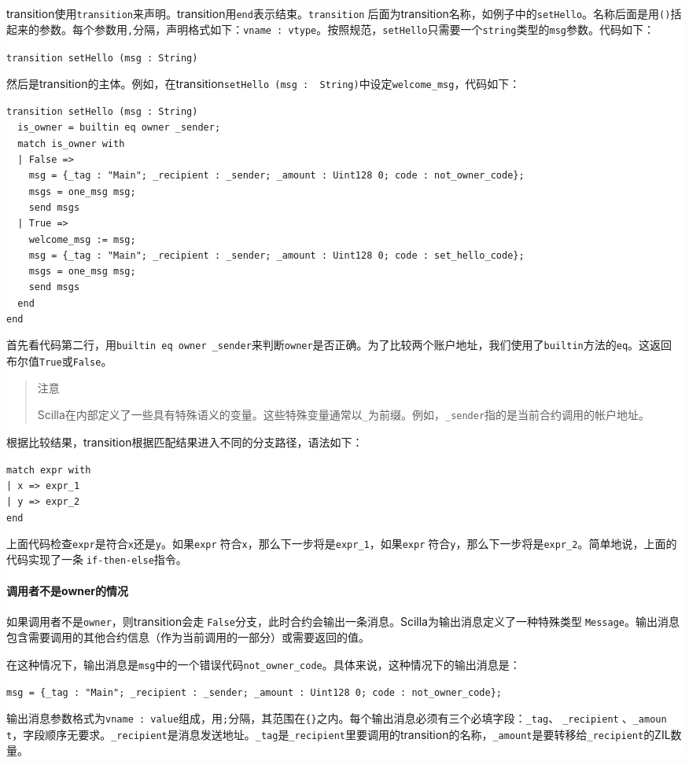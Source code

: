 transition使用`transition`来声明。transition用`end`表示结束。`transition` 后面为transition名称，如例子中的`setHello`。名称后面是用`()`括起来的参数。每个参数用`,`分隔，声明格式如下：`vname : vtype`。按照规范，`setHello`只需要一个`string`类型的`msg`参数。代码如下：

```
transition setHello (msg : String)
```

然后是transition的主体。例如，在transition`setHello (msg :  String)`中设定`welcome_msg`，代码如下：

```
transition setHello (msg : String)
  is_owner = builtin eq owner _sender;
  match is_owner with
  | False =>
    msg = {_tag : "Main"; _recipient : _sender; _amount : Uint128 0; code : not_owner_code};
    msgs = one_msg msg;
    send msgs
  | True =>
    welcome_msg := msg;
    msg = {_tag : "Main"; _recipient : _sender; _amount : Uint128 0; code : set_hello_code};
    msgs = one_msg msg;
    send msgs
  end
end
```

首先看代码第二行，用`builtin eq owner _sender`来判断`owner`是否正确。为了比较两个账户地址，我们使用了`builtin`方法的`eq`。这返回布尔值`True`或`False`。

> 注意
>
> Scilla在内部定义了一些具有特殊语义的变量。这些特殊变量通常以`_`为前缀。例如，`_sender`指的是当前合约调用的帐户地址。

根据比较结果，transition根据匹配结果进入不同的分支路径，语法如下：

```
match expr with
| x => expr_1
| y => expr_2
end
```

上面代码检查`expr`是符合`x`还是`y`。如果`expr` 符合`x`，那么下一步将是`expr_1`，如果`expr` 符合`y`，那么下一步将是`expr_2`。简单地说，上面的代码实现了一条 `if-then-else`指令。

#### 调用者不是owner的情况

如果调用者不是`owner`，则transition会走 `False`分支，此时合约会输出一条消息。Scilla为输出消息定义了一种特殊类型 `Message`。输出消息包含需要调用的其他合约信息（作为当前调用的一部分）或需要返回的值。

在这种情况下，输出消息是`msg`中的一个错误代码`not_owner_code`。具体来说，这种情况下的输出消息是：

```
msg = {_tag : "Main"; _recipient : _sender; _amount : Uint128 0; code : not_owner_code};
```

输出消息参数格式为`vname : value`组成，用`;`分隔，其范围在`{}`之内。每个输出消息必须有三个必填字段：`_tag`、 `_recipient` 、`_amount`，字段顺序无要求。`_recipient`是消息发送地址。`_tag`是`_recipient`里要调用的transition的名称，`_amount`是要转移给`_recipient`的ZIL数量。
